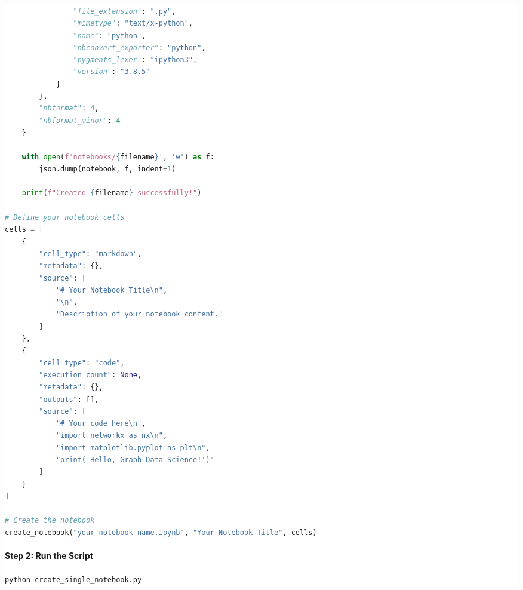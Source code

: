 ```python
                "file_extension": ".py",
                "mimetype": "text/x-python",
                "name": "python",
                "nbconvert_exporter": "python",
                "pygments_lexer": "ipython3",
                "version": "3.8.5"
            }
        },
        "nbformat": 4,
        "nbformat_minor": 4
    }
    
    with open(f'notebooks/{filename}', 'w') as f:
        json.dump(notebook, f, indent=1)
    
    print(f"Created {filename} successfully!")

# Define your notebook cells
cells = [
    {
        "cell_type": "markdown",
        "metadata": {},
        "source": [
            "# Your Notebook Title\n",
            "\n",
            "Description of your notebook content."
        ]
    },
    {
        "cell_type": "code",
        "execution_count": None,
        "metadata": {},
        "outputs": [],
        "source": [
            "# Your code here\n",
            "import networkx as nx\n",
            "import matplotlib.pyplot as plt\n",
            "print('Hello, Graph Data Science!')"
        ]
    }
]

# Create the notebook
create_notebook("your-notebook-name.ipynb", "Your Notebook Title", cells)
```

#### Step 2: Run the Script

```bash
python create_single_notebook.py
```

